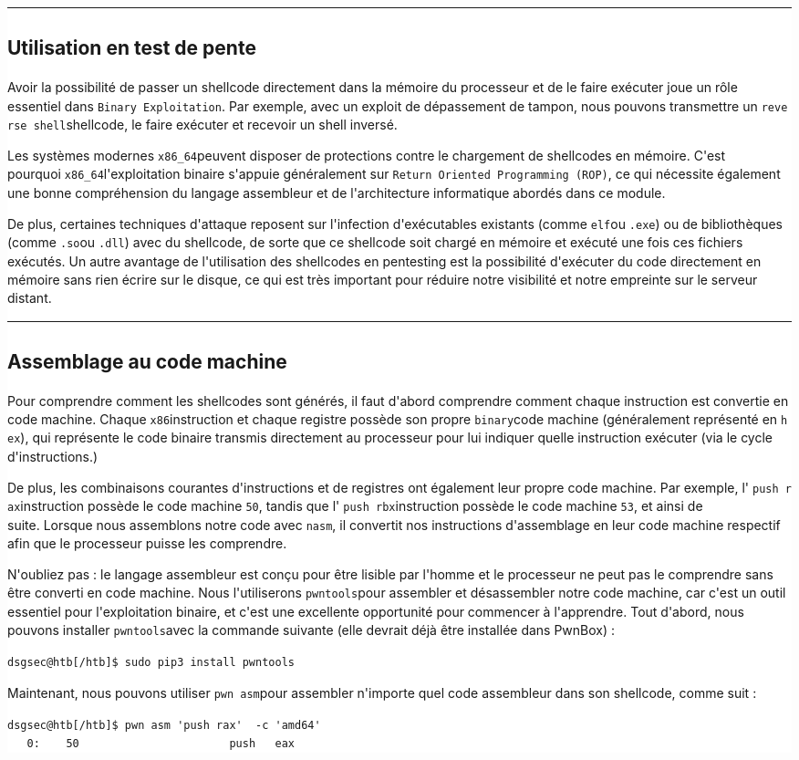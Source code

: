 * * * * *

Utilisation en test de pente
----------------------------

Avoir la possibilité de passer un shellcode directement dans la mémoire du processeur et de le faire exécuter joue un rôle essentiel dans `Binary Exploitation`. Par exemple, avec un exploit de dépassement de tampon, nous pouvons transmettre un `reverse shell`shellcode, le faire exécuter et recevoir un shell inversé.

Les systèmes modernes `x86_64`peuvent disposer de protections contre le chargement de shellcodes en mémoire. C'est pourquoi `x86_64`l'exploitation binaire s'appuie généralement sur `Return Oriented Programming (ROP)`, ce qui nécessite également une bonne compréhension du langage assembleur et de l'architecture informatique abordés dans ce module.

De plus, certaines techniques d'attaque reposent sur l'infection d'exécutables existants (comme `elf`ou `.exe`) ou de bibliothèques (comme `.so`ou `.dll`) avec du shellcode, de sorte que ce shellcode soit chargé en mémoire et exécuté une fois ces fichiers exécutés. Un autre avantage de l'utilisation des shellcodes en pentesting est la possibilité d'exécuter du code directement en mémoire sans rien écrire sur le disque, ce qui est très important pour réduire notre visibilité et notre empreinte sur le serveur distant.

* * * * *

Assemblage au code machine
--------------------------

Pour comprendre comment les shellcodes sont générés, il faut d'abord comprendre comment chaque instruction est convertie en code machine. Chaque `x86`instruction et chaque registre possède son propre `binary`code machine (généralement représenté en `hex`), qui représente le code binaire transmis directement au processeur pour lui indiquer quelle instruction exécuter (via le cycle d'instructions.)

De plus, les combinaisons courantes d'instructions et de registres ont également leur propre code machine. Par exemple, l' `push rax`instruction possède le code machine `50`, tandis que l' `push rbx`instruction possède le code machine `53`, et ainsi de suite. Lorsque nous assemblons notre code avec `nasm`, il convertit nos instructions d'assemblage en leur code machine respectif afin que le processeur puisse les comprendre.

N'oubliez pas : le langage assembleur est conçu pour être lisible par l'homme et le processeur ne peut pas le comprendre sans être converti en code machine. Nous l'utiliserons `pwntools`pour assembler et désassembler notre code machine, car c'est un outil essentiel pour l'exploitation binaire, et c'est une excellente opportunité pour commencer à l'apprendre. Tout d'abord, nous pouvons installer `pwntools`avec la commande suivante (elle devrait déjà être installée dans PwnBox) :

```
dsgsec@htb[/htb]$ sudo pip3 install pwntools

```

Maintenant, nous pouvons utiliser `pwn asm`pour assembler n'importe quel code assembleur dans son shellcode, comme suit :

```
dsgsec@htb[/htb]$ pwn asm 'push rax'  -c 'amd64'
   0:    50                       push   eax

```
